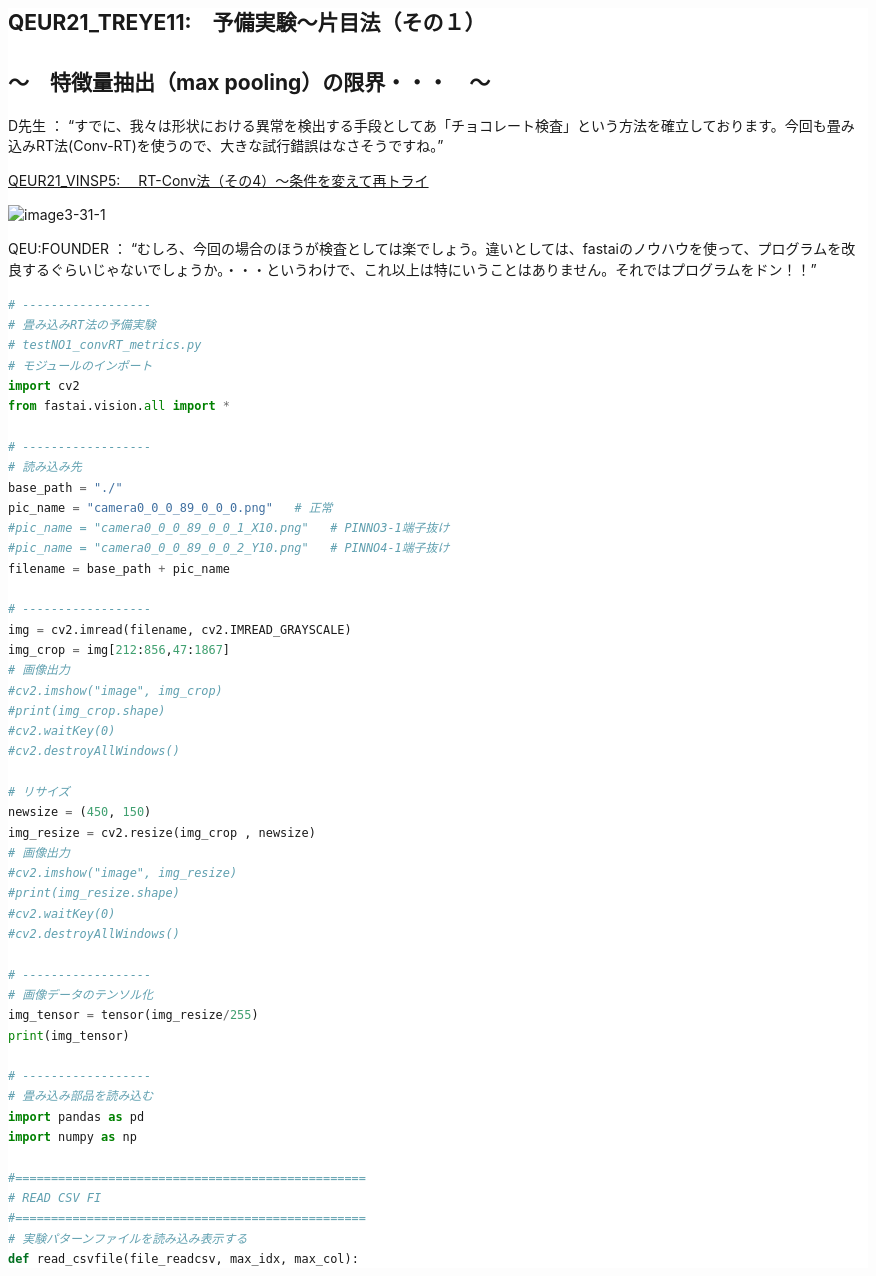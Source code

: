 ## QEUR21_TREYE11:　予備実験～片目法（その１）

## ～　特徴量抽出（max pooling）の限界・・・　～

D先生 ： “すでに、我々は形状における異常を検出する手段としてあ「チョコレート検査」という方法を確立しております。今回も畳み込みRT法(Conv-RT)を使うので、大きな試行錯誤はなさそうですね。”

[QEUR21_VINSP5:　 RT-Conv法（その4）～条件を変えて再トライ](https://jpnqeur21vinsp.blogspot.com/2022/02/qeur21vinsp4-rt-conv3_18.html)

![image3-31-1](https://yaber1965.github.io/images/image3-31-1.jpg)

QEU:FOUNDER ： “むしろ、今回の場合のほうが検査としては楽でしょう。違いとしては、fastaiのノウハウを使って、プログラムを改良するぐらいじゃないでしょうか。・・・というわけで、これ以上は特にいうことはありません。それではプログラムをドン！！”

```python
# ------------------
# 畳み込みRT法の予備実験
# testNO1_convRT_metrics.py
# モジュールのインポート
import cv2
from fastai.vision.all import *

# ------------------
# 読み込み先
base_path = "./"
pic_name = "camera0_0_0_89_0_0_0.png"   # 正常
#pic_name = "camera0_0_0_89_0_0_1_X10.png"   # PINNO3-1端子抜け
#pic_name = "camera0_0_0_89_0_0_2_Y10.png"   # PINNO4-1端子抜け
filename = base_path + pic_name

# ------------------
img = cv2.imread(filename, cv2.IMREAD_GRAYSCALE)
img_crop = img[212:856,47:1867]
# 画像出力
#cv2.imshow("image", img_crop)
#print(img_crop.shape)
#cv2.waitKey(0)
#cv2.destroyAllWindows()

# リサイズ
newsize = (450, 150)
img_resize = cv2.resize(img_crop , newsize)
# 画像出力
#cv2.imshow("image", img_resize)
#print(img_resize.shape)
#cv2.waitKey(0)
#cv2.destroyAllWindows()

# ------------------
# 画像データのテンソル化
img_tensor = tensor(img_resize/255)
print(img_tensor)

# ------------------
# 畳み込み部品を読み込む
import pandas as pd
import numpy as np

#=================================================
# READ CSV FI
#=================================================
# 実験パターンファイルを読み込み表示する
def read_csvfile(file_readcsv, max_idx, max_col): 
```